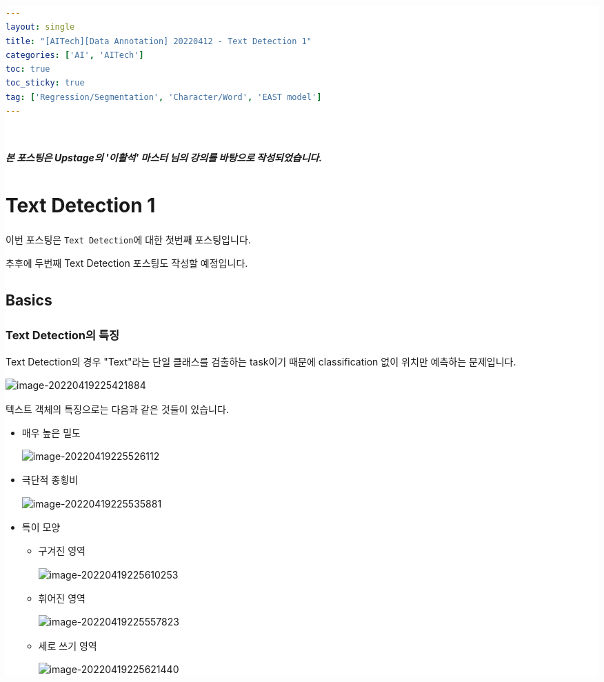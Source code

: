 ```yaml
---
layout: single
title: "[AITech][Data Annotation] 20220412 - Text Detection 1"
categories: ['AI', 'AITech']
toc: true
toc_sticky: true
tag: ['Regression/Segmentation', 'Character/Word', 'EAST model']
---
```




<br>

_**본 포스팅은 Upstage의 '이활석' 마스터 님의 강의를 바탕으로 작성되었습니다.**_

# Text Detection 1

이번 포스팅은 `Text Detection`에 대한 첫번째 포스팅입니다. 

추후에 두번째 Text Detection 포스팅도 작성할 예정입니다. 

## Basics

### Text Detection의 특징

Text Detection의 경우 "Text"라는 단일 클래스를 검출하는 task이기 때문에 classification 없이 위치만 예측하는 문제입니다. 

![image-20220419225421884](https://user-images.githubusercontent.com/70505378/164139833-d7c947d6-7f64-4bfb-9acb-e34ce8b976c7.png)

텍스트 객체의 특징으로는 다음과 같은 것들이 있습니다. 

* 매우 높은 밀도

  ![image-20220419225526112](https://user-images.githubusercontent.com/70505378/164139842-1a3203f6-4db7-427d-9d2c-e27b43bca6c7.png)

* 극단적 종횡비

  ![image-20220419225535881](https://user-images.githubusercontent.com/70505378/164139851-43af7a90-343f-49e2-b9d5-b6cccdb46664.png)

* 특이 모양

  * 구겨진 영역

    ![image-20220419225610253](https://user-images.githubusercontent.com/70505378/164139865-aba1e8ba-2779-4437-9a27-43a00115e2c2.png)

  * 휘어진 영역

    ![image-20220419225557823](https://user-images.githubusercontent.com/70505378/164139857-f50fa744-5188-4ed6-a396-b68ffa345327.png)

  * 세로 쓰기 영역

    ![image-20220419225621440](https://user-images.githubusercontent.com/70505378/164139870-9628c80e-d114-4587-be32-0e6d47deb7cb.png)
